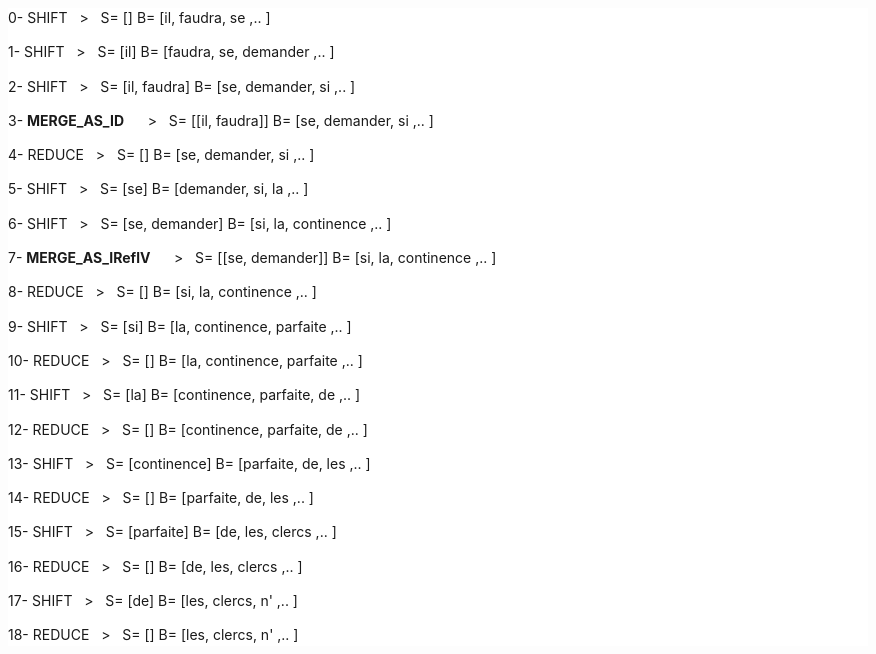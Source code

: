 
0- SHIFT&nbsp;&nbsp;&nbsp;>&nbsp;&nbsp;&nbsp;S= []   B= [il, faudra, se ,.. ]



1- SHIFT&nbsp;&nbsp;&nbsp;>&nbsp;&nbsp;&nbsp;S= [il]   B= [faudra, se, demander ,.. ]



2- SHIFT&nbsp;&nbsp;&nbsp;>&nbsp;&nbsp;&nbsp;S= [il, faudra]   B= [se, demander, si ,.. ]



3- **MERGE_AS_ID**&nbsp;&nbsp;&nbsp;&nbsp;&nbsp;&nbsp;>&nbsp;&nbsp;&nbsp;S= [[il, faudra]]   B= [se, demander, si ,.. ]



4- REDUCE&nbsp;&nbsp;&nbsp;>&nbsp;&nbsp;&nbsp;S= []   B= [se, demander, si ,.. ]



5- SHIFT&nbsp;&nbsp;&nbsp;>&nbsp;&nbsp;&nbsp;S= [se]   B= [demander, si, la ,.. ]



6- SHIFT&nbsp;&nbsp;&nbsp;>&nbsp;&nbsp;&nbsp;S= [se, demander]   B= [si, la, continence ,.. ]



7- **MERGE_AS_IReflV**&nbsp;&nbsp;&nbsp;&nbsp;&nbsp;&nbsp;>&nbsp;&nbsp;&nbsp;S= [[se, demander]]   B= [si, la, continence ,.. ]



8- REDUCE&nbsp;&nbsp;&nbsp;>&nbsp;&nbsp;&nbsp;S= []   B= [si, la, continence ,.. ]



9- SHIFT&nbsp;&nbsp;&nbsp;>&nbsp;&nbsp;&nbsp;S= [si]   B= [la, continence, parfaite ,.. ]



10- REDUCE&nbsp;&nbsp;&nbsp;>&nbsp;&nbsp;&nbsp;S= []   B= [la, continence, parfaite ,.. ]



11- SHIFT&nbsp;&nbsp;&nbsp;>&nbsp;&nbsp;&nbsp;S= [la]   B= [continence, parfaite, de ,.. ]



12- REDUCE&nbsp;&nbsp;&nbsp;>&nbsp;&nbsp;&nbsp;S= []   B= [continence, parfaite, de ,.. ]



13- SHIFT&nbsp;&nbsp;&nbsp;>&nbsp;&nbsp;&nbsp;S= [continence]   B= [parfaite, de, les ,.. ]



14- REDUCE&nbsp;&nbsp;&nbsp;>&nbsp;&nbsp;&nbsp;S= []   B= [parfaite, de, les ,.. ]



15- SHIFT&nbsp;&nbsp;&nbsp;>&nbsp;&nbsp;&nbsp;S= [parfaite]   B= [de, les, clercs ,.. ]



16- REDUCE&nbsp;&nbsp;&nbsp;>&nbsp;&nbsp;&nbsp;S= []   B= [de, les, clercs ,.. ]



17- SHIFT&nbsp;&nbsp;&nbsp;>&nbsp;&nbsp;&nbsp;S= [de]   B= [les, clercs, n' ,.. ]



18- REDUCE&nbsp;&nbsp;&nbsp;>&nbsp;&nbsp;&nbsp;S= []   B= [les, clercs, n' ,.. ]
